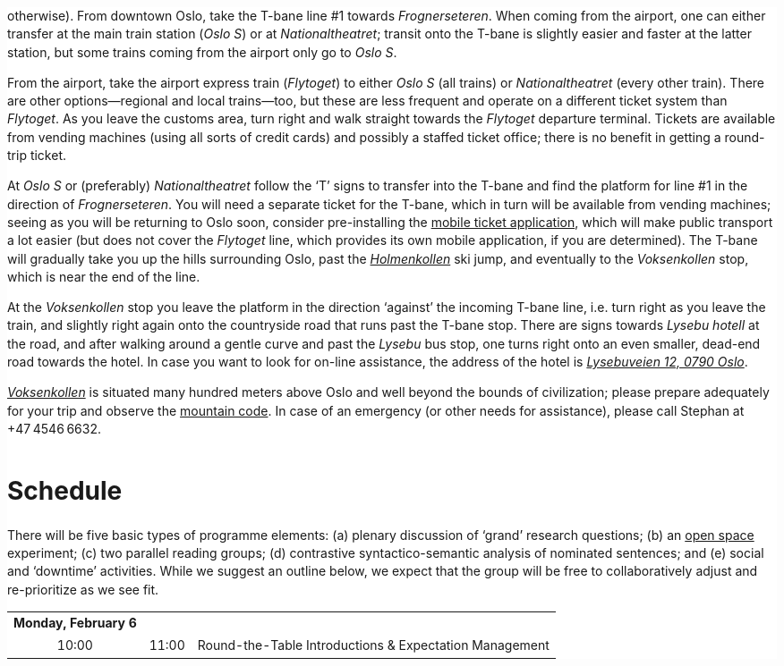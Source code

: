 otherwise). From downtown Oslo, take the T-bane line \#1 towards
*Frognerseteren*. When coming from the airport, one can either transfer
at the main train station (*Oslo S*) or at *Nationaltheatret*; transit
onto the T-bane is slightly easier and faster at the latter station, but
some trains coming from the airport only go to *Oslo S*.

From the airport, take the airport express train (*Flytoget*) to either
*Oslo S* (all trains) or *Nationaltheatret* (every other train). There
are other options—regional and local trains—too, but these are less
frequent and operate on a different ticket system than *Flytoget*. As
you leave the customs area, turn right and walk straight towards the
*Flytoget* departure terminal. Tickets are available from vending
machines (using all sorts of credit cards) and possibly a staffed ticket
office; there is no benefit in getting a round-trip ticket.

At *Oslo S* or (preferably) *Nationaltheatret* follow the ‘T’ signs to
transfer into the T-bane and find the platform for line \#1 in the
direction of *Frognerseteren*. You will need a separate ticket for the
T-bane, which in turn will be available from vending machines; seeing as
you will be returning to Oslo soon, consider pre-installing the [mobile
ticket
application](https://ruter.no/en/buying-tickets/mobile-ticket-app/),
which will make public transport a lot easier (but does not cover the
*Flytoget* line, which provides its own mobile application, if you are
determined). The T-bane will gradually take you up the hills surrounding
Oslo, past the
*[Holmenkollen](https://en.wikipedia.org/wiki/Holmenkollen)* ski jump,
and eventually to the *Voksenkollen* stop, which is near the end of the
line.

At the *Voksenkollen* stop you leave the platform in the direction
‘against’ the incoming T-bane line, i.e. turn right as you leave the
train, and slightly right again onto the countryside road that runs past
the T-bane stop. There are signs towards *Lysebu hotell* at the road,
and after walking around a gentle curve and past the *Lysebu* bus stop,
one turns right onto an even smaller, dead-end road towards the hotel.
In case you want to look for on-line assistance, the address of the
hotel is *[Lysebuveien 12, 0790
Oslo](https://www.google.no/maps/place/Lysebuveien+12,+0790+Oslo/@59.9784574,10.6575152,17z/data=!4m5!3m4!1s0x4641729aba77cc3d:0xe21c2196e2d0294!8m2!3d59.9772362!4d10.6555089?hl=en)*.

*[Voksenkollen](https://en.wikipedia.org/wiki/Voksenkollen_%28station%29)*
is situated many hundred meters above Oslo and well beyond the bounds of
civilization; please prepare adequately for your trip and observe the
[mountain code](https://english.dnt.no/the-norwegian-mountain-code/). In
case of an emergency (or other needs for assistance), please call
Stephan at +47 4546 6632.

# Schedule

There will be five basic types of programme elements: (a) plenary
discussion of ‘grand’ research questions; (b) an [open
space](http://www.mindviewinc.com/Conferences/OpenSpaces.html)
experiment; (c) two parallel reading groups; (d) contrastive
syntactico-semantic analysis of nominated sentences; and (e) social and
‘downtime’ activities. While we suggest an outline below, we expect that
the group will be free to collaboratively adjust and re-prioritize as we
see fit.

|                        |       |                                                                                                                                                                                                                                                                         |
|:----------------------:|:-----:|:-----------------------------------------------------------------------------------------------------------------------------------------------------------------------------------------------------------------------------------------------------------------------:|
| **Monday, February 6** |       |                                                                                                                                                                                                                                                                         |
|         10:00          | 11:00 |                                                                                                         Round-the-Table Introductions & Expectation Management                                                                                                          |